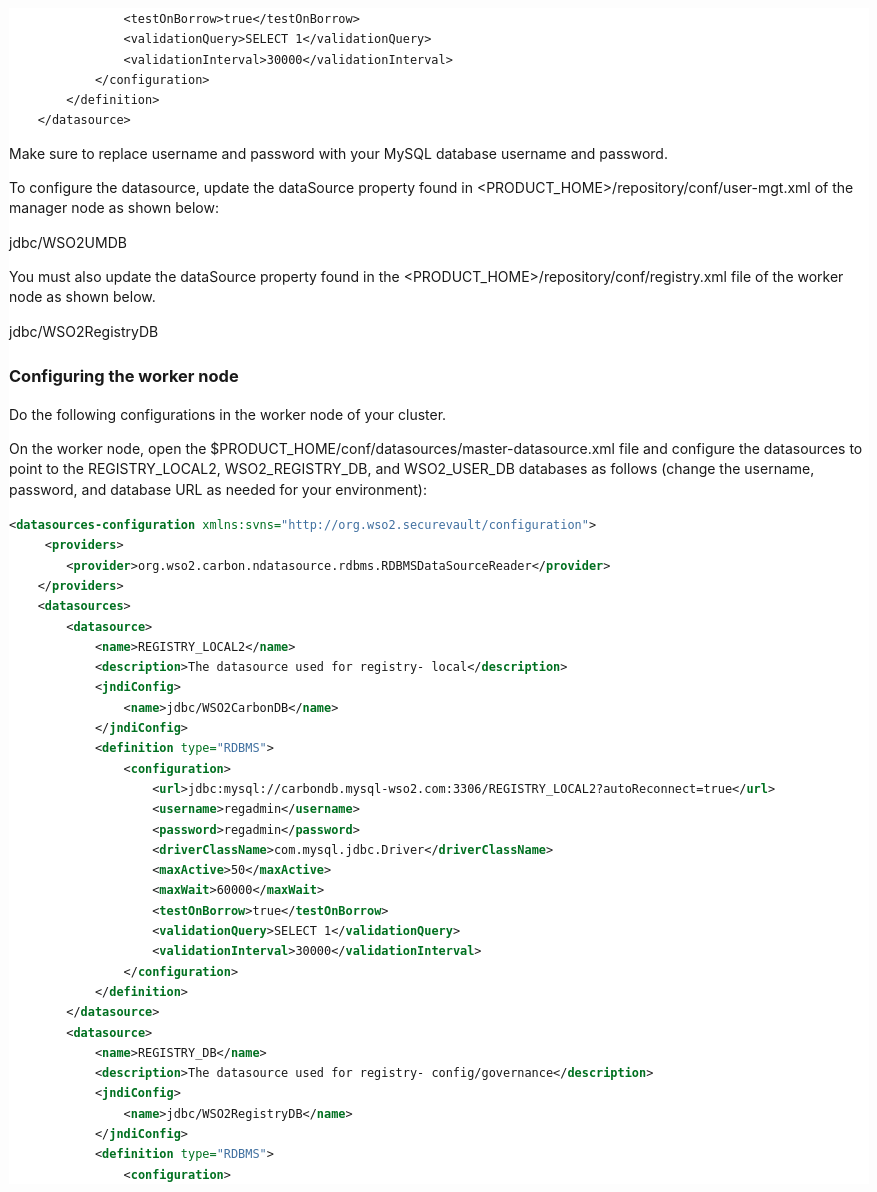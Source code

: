                     <testOnBorrow>true</testOnBorrow>
                    <validationQuery>SELECT 1</validationQuery>
                    <validationInterval>30000</validationInterval>
                </configuration>
            </definition>
        </datasource>
   </datasources>
</datasources-configuration>
Make sure to replace username and password with your MySQL database username and password.

To configure the datasource, update the dataSource property found in <PRODUCT_HOME>/repository/conf/user-mgt.xml of the manager node as shown below:

<Property name="dataSource">jdbc/WSO2UMDB</Property>
 

You must also update the dataSource property found in the <PRODUCT_HOME>/repository/conf/registry.xml file of the worker node as shown below.

<dbConfig name="sharedregistry">   
    <dataSource>jdbc/WSO2RegistryDB</dataSource>
</dbConfig>


### Configuring the worker node

Do the following configurations in the worker node of your cluster.

On the worker node, open the $PRODUCT_HOME/conf/datasources/master-datasource.xml file and configure the datasources to point to the REGISTRY_LOCAL2, WSO2_REGISTRY_DB, and WSO2_USER_DB databases as follows (change the username, password, and database URL as needed for your environment):
```xml
<datasources-configuration xmlns:svns="http://org.wso2.securevault/configuration">
     <providers>
        <provider>org.wso2.carbon.ndatasource.rdbms.RDBMSDataSourceReader</provider>
    </providers>
    <datasources>
        <datasource>
            <name>REGISTRY_LOCAL2</name>
            <description>The datasource used for registry- local</description>
            <jndiConfig>
                <name>jdbc/WSO2CarbonDB</name>
            </jndiConfig>
            <definition type="RDBMS">
                <configuration>
                    <url>jdbc:mysql://carbondb.mysql-wso2.com:3306/REGISTRY_LOCAL2?autoReconnect=true</url>
                    <username>regadmin</username>
                    <password>regadmin</password>
                    <driverClassName>com.mysql.jdbc.Driver</driverClassName>
                    <maxActive>50</maxActive>
                    <maxWait>60000</maxWait>
                    <testOnBorrow>true</testOnBorrow>
                    <validationQuery>SELECT 1</validationQuery>
                    <validationInterval>30000</validationInterval>
                </configuration>
            </definition>
        </datasource>
        <datasource>
            <name>REGISTRY_DB</name>
            <description>The datasource used for registry- config/governance</description>
            <jndiConfig>
                <name>jdbc/WSO2RegistryDB</name>
            </jndiConfig>
            <definition type="RDBMS">
                <configuration>
```